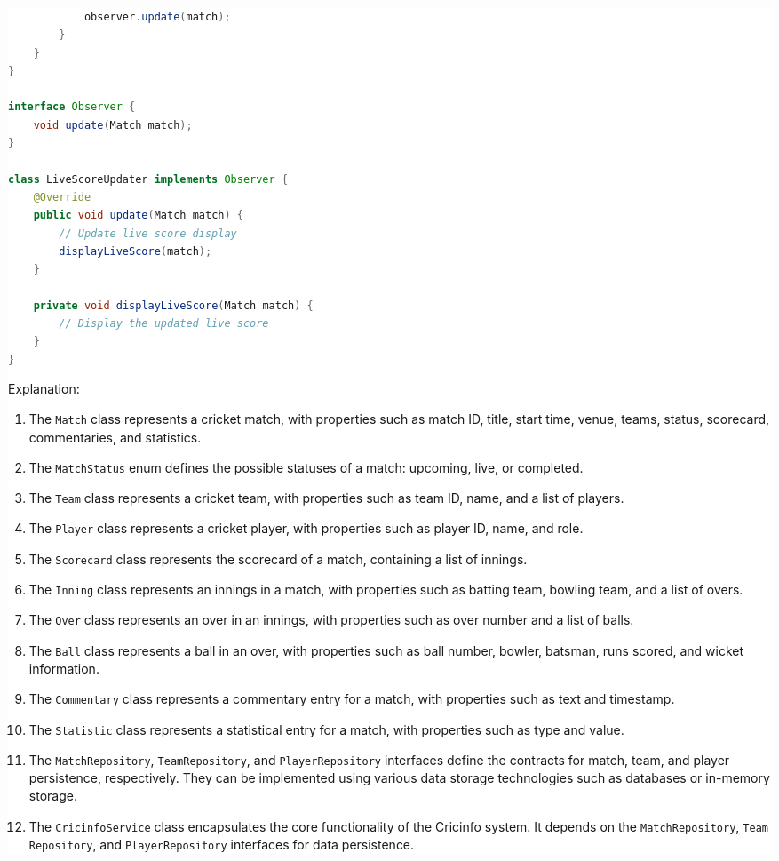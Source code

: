 ```java
            observer.update(match);
        }
    }
}

interface Observer {
    void update(Match match);
}

class LiveScoreUpdater implements Observer {
    @Override
    public void update(Match match) {
        // Update live score display
        displayLiveScore(match);
    }

    private void displayLiveScore(Match match) {
        // Display the updated live score
    }
}
```

Explanation:
1. The `Match` class represents a cricket match, with properties such as match ID, title, start time, venue, teams, status, scorecard, commentaries, and statistics.

2. The `MatchStatus` enum defines the possible statuses of a match: upcoming, live, or completed.

3. The `Team` class represents a cricket team, with properties such as team ID, name, and a list of players.

4. The `Player` class represents a cricket player, with properties such as player ID, name, and role.

5. The `Scorecard` class represents the scorecard of a match, containing a list of innings.

6. The `Inning` class represents an innings in a match, with properties such as batting team, bowling team, and a list of overs.

7. The `Over` class represents an over in an innings, with properties such as over number and a list of balls.

8. The `Ball` class represents a ball in an over, with properties such as ball number, bowler, batsman, runs scored, and wicket information.

9. The `Commentary` class represents a commentary entry for a match, with properties such as text and timestamp.

10. The `Statistic` class represents a statistical entry for a match, with properties such as type and value.

11. The `MatchRepository`, `TeamRepository`, and `PlayerRepository` interfaces define the contracts for match, team, and player persistence, respectively. They can be implemented using various data storage technologies such as databases or in-memory storage.

12. The `CricinfoService` class encapsulates the core functionality of the Cricinfo system. It depends on the `MatchRepository`, `TeamRepository`, and `PlayerRepository` interfaces for data persistence.
